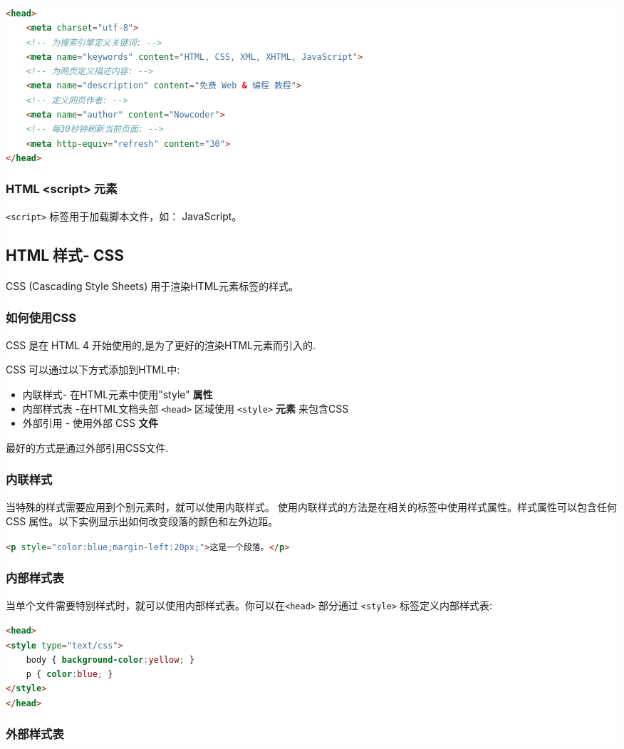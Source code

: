 ```html
<head>
	<meta charset="utf-8">
	<!-- 为搜索引擎定义关键词: -->
	<meta name="keywords" content="HTML, CSS, XML, XHTML, JavaScript">
	<!-- 为网页定义描述内容: -->
	<meta name="description" content="免费 Web & 编程 教程">
	<!-- 定义网页作者: -->
	<meta name="author" content="Nowcoder">
	<!-- 每30秒钟刷新当前页面: -->
	<meta http-equiv="refresh" content="30">
</head>
```

### HTML \<script\> 元素

`<script>` 标签用于加载脚本文件，如： JavaScript。

## HTML 样式- CSS

CSS (Cascading Style Sheets) 用于渲染HTML元素标签的样式。

### 如何使用CSS

CSS 是在 HTML 4 开始使用的,是为了更好的渲染HTML元素而引入的.

CSS 可以通过以下方式添加到HTML中:

- 内联样式- 在HTML元素中使用"style" **属性**
- 内部样式表 -在HTML文档头部 `<head>` 区域使用 `<style>` **元素** 来包含CSS
- 外部引用 - 使用外部 CSS **文件**

最好的方式是通过外部引用CSS文件.

### 内联样式

当特殊的样式需要应用到个别元素时，就可以使用内联样式。 使用内联样式的方法是在相关的标签中使用样式属性。样式属性可以包含任何 CSS 属性。以下实例显示出如何改变段落的颜色和左外边距。

```html
<p style="color:blue;margin-left:20px;">这是一个段落。</p>
```

### 内部样式表

当单个文件需要特别样式时，就可以使用内部样式表。你可以在`<head>` 部分通过 `<style>` 标签定义内部样式表:

```html
<head>
<style type="text/css">
    body { background-color:yellow; }
    p { color:blue; }
</style>
</head>
```

### 外部样式表

